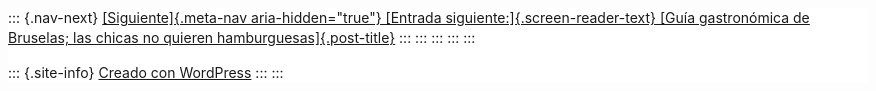 ::: {.nav-next}
[[Siguiente]{.meta-nav aria-hidden="true"} [Entrada
siguiente:]{.screen-reader-text} [Guía gastronómica de Bruselas; las
chicas no quieren
hamburguesas]{.post-title}](../../../../../index.html?p=2774)
:::
:::
:::
:::
:::

::: {.site-info}
[Creado con WordPress](https://es.wordpress.org/)
:::
:::
